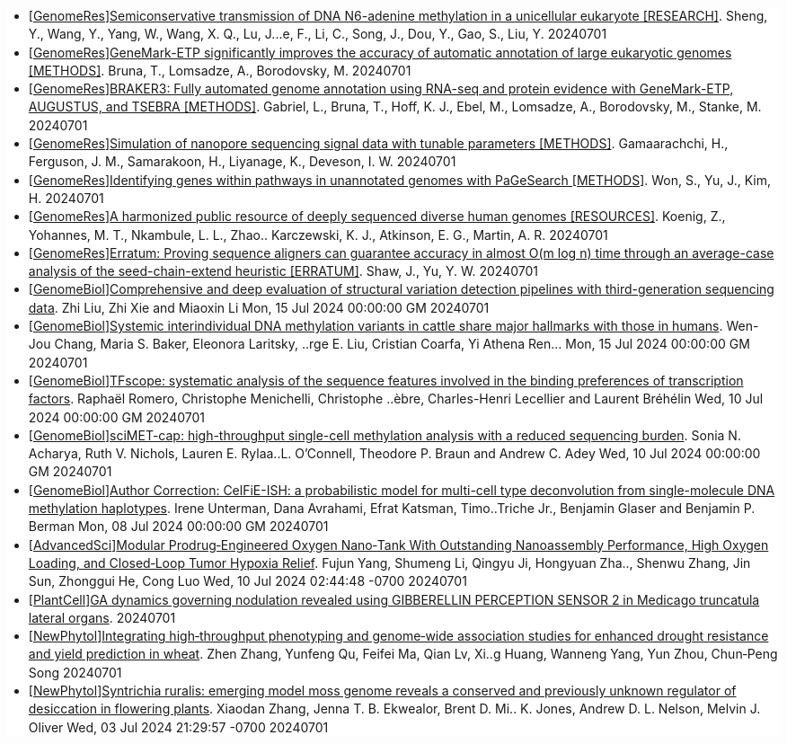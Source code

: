   - \[[GenomeRes](http://genome.cshlp.org)\][Semiconservative transmission of DNA N6-adenine methylation in a unicellular eukaryote [RESEARCH]](http://genome.cshlp.org/cgi/content/short/34/5/740?rss=1). Sheng, Y., Wang, Y., Yang, W., Wang, X. Q., Lu, J...e, F., Li, C., Song, J., Dou, Y., Gao, S., Liu, Y. 	20240701
  - \[[GenomeRes](http://genome.cshlp.org)\][GeneMark-ETP significantly improves the accuracy of automatic annotation of large eukaryotic genomes [METHODS]](http://genome.cshlp.org/cgi/content/short/34/5/757?rss=1). Bruna, T., Lomsadze, A., Borodovsky, M. 	20240701
  - \[[GenomeRes](http://genome.cshlp.org)\][BRAKER3: Fully automated genome annotation using RNA-seq and protein evidence with GeneMark-ETP, AUGUSTUS, and TSEBRA [METHODS]](http://genome.cshlp.org/cgi/content/short/34/5/769?rss=1). Gabriel, L., Bruna, T., Hoff, K. J., Ebel, M., Lomsadze, A., Borodovsky, M., Stanke, M. 	20240701
  - \[[GenomeRes](http://genome.cshlp.org)\][Simulation of nanopore sequencing signal data with tunable parameters [METHODS]](http://genome.cshlp.org/cgi/content/short/34/5/778?rss=1). Gamaarachchi, H., Ferguson, J. M., Samarakoon, H., Liyanage, K., Deveson, I. W. 	20240701
  - \[[GenomeRes](http://genome.cshlp.org)\][Identifying genes within pathways in unannotated genomes with PaGeSearch [METHODS]](http://genome.cshlp.org/cgi/content/short/34/5/784?rss=1). Won, S., Yu, J., Kim, H. 	20240701
  - \[[GenomeRes](http://genome.cshlp.org)\][A harmonized public resource of deeply sequenced diverse human genomes [RESOURCES]](http://genome.cshlp.org/cgi/content/short/34/5/796?rss=1). Koenig, Z., Yohannes, M. T., Nkambule, L. L., Zhao.. Karczewski, K. J., Atkinson, E. G., Martin, A. R. 	20240701
  - \[[GenomeRes](http://genome.cshlp.org)\][Erratum: Proving sequence aligners can guarantee accuracy in almost O(m log n) time through an average-case analysis of the seed-chain-extend heuristic [ERRATUM]](http://genome.cshlp.org/cgi/content/short/34/5/810?rss=1). Shaw, J., Yu, Y. W. 	20240701
  - \[[GenomeBiol](https://genomebiology.biomedcentral.com)\][Comprehensive and deep evaluation of structural variation detection pipelines with third-generation sequencing data](https://genomebiology.biomedcentral.com/articles/10.1186/s13059-024-03324-5). Zhi Liu, Zhi Xie and Miaoxin Li Mon, 15 Jul 2024 00:00:00 GM	20240701
  - \[[GenomeBiol](https://genomebiology.biomedcentral.com)\][Systemic interindividual DNA methylation variants in cattle share major hallmarks with those in humans](https://genomebiology.biomedcentral.com/articles/10.1186/s13059-024-03307-6). Wen-Jou Chang, Maria S. Baker, Eleonora Laritsky, ..rge E. Liu, Cristian Coarfa, Yi Athena Ren&hellip; Mon, 15 Jul 2024 00:00:00 GM	20240701
  - \[[GenomeBiol](https://genomebiology.biomedcentral.com)\][TFscope: systematic analysis of the sequence features involved in the binding preferences of transcription factors](https://genomebiology.biomedcentral.com/articles/10.1186/s13059-024-03321-8). Raphaël Romero, Christophe Menichelli, Christophe ..èbre, Charles-Henri Lecellier and Laurent Bréhélin Wed, 10 Jul 2024 00:00:00 GM	20240701
  - \[[GenomeBiol](https://genomebiology.biomedcentral.com)\][sciMET-cap: high-throughput single-cell methylation analysis with a reduced sequencing burden](https://genomebiology.biomedcentral.com/articles/10.1186/s13059-024-03306-7). Sonia N. Acharya, Ruth V. Nichols, Lauren E. Rylaa..L. O’Connell, Theodore P. Braun and Andrew C. Adey Wed, 10 Jul 2024 00:00:00 GM	20240701
  - \[[GenomeBiol](https://genomebiology.biomedcentral.com)\][Author Correction: CelFiE-ISH: a probabilistic model for multi-cell type deconvolution from single-molecule DNA methylation haplotypes](https://genomebiology.biomedcentral.com/articles/10.1186/s13059-024-03330-7). Irene Unterman, Dana Avrahami, Efrat Katsman, Timo..Triche Jr., Benjamin Glaser and Benjamin P. Berman Mon, 08 Jul 2024 00:00:00 GM	20240701
  - \[[AdvancedSci](https://onlinelibrary.wiley.com/journal/21983844?af=R)\][Modular Prodrug‐Engineered Oxygen Nano‐Tank With Outstanding Nanoassembly Performance, High Oxygen Loading, and Closed‐Loop Tumor Hypoxia Relief](https://onlinelibrary.wiley.com/doi/10.1002/advs.202405583?af=R). Fujun Yang, Shumeng Li, Qingyu Ji, Hongyuan Zha.., Shenwu Zhang, Jin Sun, Zhonggui He, Cong Luo Wed, 10 Jul 2024 02:44:48 -0700	20240701
  - \[[PlantCell](http://academic.oup.com/plcell)\][GA dynamics governing nodulation revealed using GIBBERELLIN PERCEPTION SENSOR 2 in Medicago truncatula lateral organs](https://academic.oup.com/plcell/advance-article/doi/10.1093/plcell/koae201/7714829?rss=1).  	20240701
  - \[[NewPhytol](https://nph.onlinelibrary.wiley.com/journal/14698137?af=R)\][Integrating high‐throughput phenotyping and genome‐wide association studies for enhanced drought resistance and yield prediction in wheat](https://nph.onlinelibrary.wiley.com/doi/10.1111/nph.19942?af=R). Zhen Zhang, Yunfeng Qu, Feifei Ma, Qian Lv, Xi..g Huang, Wanneng Yang, Yun Zhou, Chun‐Peng Song 	20240701
  - \[[NewPhytol](https://nph.onlinelibrary.wiley.com/journal/14698137?af=R)\][Syntrichia ruralis: emerging model moss genome reveals a conserved and previously unknown regulator of desiccation in flowering plants](https://nph.onlinelibrary.wiley.com/doi/10.1111/nph.19620?af=R). Xiaodan Zhang, Jenna T. B. Ekwealor, Brent D. Mi.. K. Jones, Andrew D. L. Nelson, Melvin J. Oliver Wed, 03 Jul 2024 21:29:57 -0700	20240701